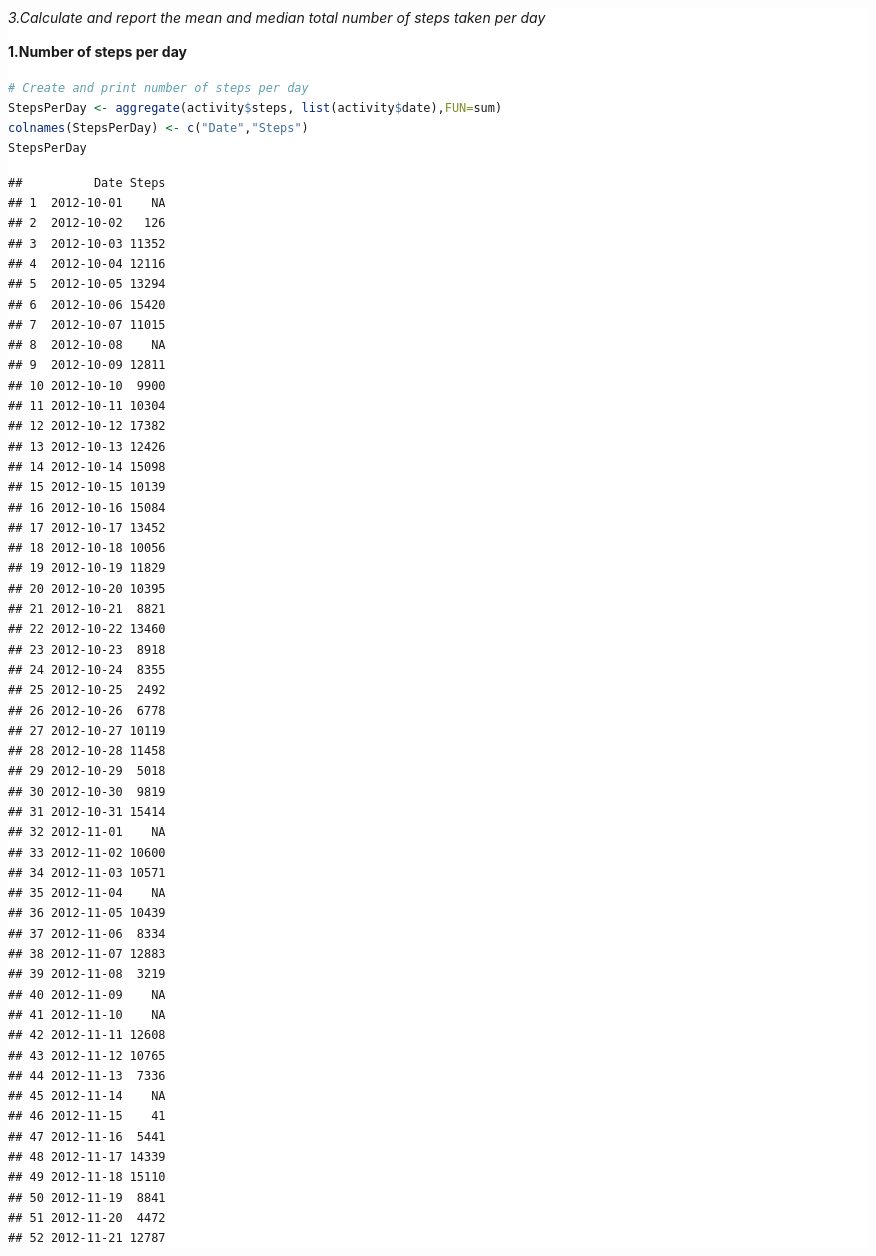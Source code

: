 *3.Calculate and report the mean and median total number of steps taken per day*

**1.Number of steps per day**

```r
# Create and print number of steps per day
StepsPerDay <- aggregate(activity$steps, list(activity$date),FUN=sum)
colnames(StepsPerDay) <- c("Date","Steps")
StepsPerDay
```

```
##          Date Steps
## 1  2012-10-01    NA
## 2  2012-10-02   126
## 3  2012-10-03 11352
## 4  2012-10-04 12116
## 5  2012-10-05 13294
## 6  2012-10-06 15420
## 7  2012-10-07 11015
## 8  2012-10-08    NA
## 9  2012-10-09 12811
## 10 2012-10-10  9900
## 11 2012-10-11 10304
## 12 2012-10-12 17382
## 13 2012-10-13 12426
## 14 2012-10-14 15098
## 15 2012-10-15 10139
## 16 2012-10-16 15084
## 17 2012-10-17 13452
## 18 2012-10-18 10056
## 19 2012-10-19 11829
## 20 2012-10-20 10395
## 21 2012-10-21  8821
## 22 2012-10-22 13460
## 23 2012-10-23  8918
## 24 2012-10-24  8355
## 25 2012-10-25  2492
## 26 2012-10-26  6778
## 27 2012-10-27 10119
## 28 2012-10-28 11458
## 29 2012-10-29  5018
## 30 2012-10-30  9819
## 31 2012-10-31 15414
## 32 2012-11-01    NA
## 33 2012-11-02 10600
## 34 2012-11-03 10571
## 35 2012-11-04    NA
## 36 2012-11-05 10439
## 37 2012-11-06  8334
## 38 2012-11-07 12883
## 39 2012-11-08  3219
## 40 2012-11-09    NA
## 41 2012-11-10    NA
## 42 2012-11-11 12608
## 43 2012-11-12 10765
## 44 2012-11-13  7336
## 45 2012-11-14    NA
## 46 2012-11-15    41
## 47 2012-11-16  5441
## 48 2012-11-17 14339
## 49 2012-11-18 15110
## 50 2012-11-19  8841
## 51 2012-11-20  4472
## 52 2012-11-21 12787
```